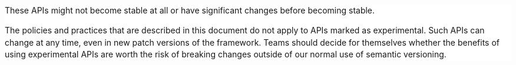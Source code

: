 These APIs might not become stable at all or have significant changes before becoming stable.

The policies and practices that are described in this document do not apply to APIs marked as experimental. Such APIs can change at any time, even in new patch versions of the framework. Teams should decide for themselves whether the benefits of using experimental APIs are worth the risk of breaking changes outside of our normal use of semantic versioning.
